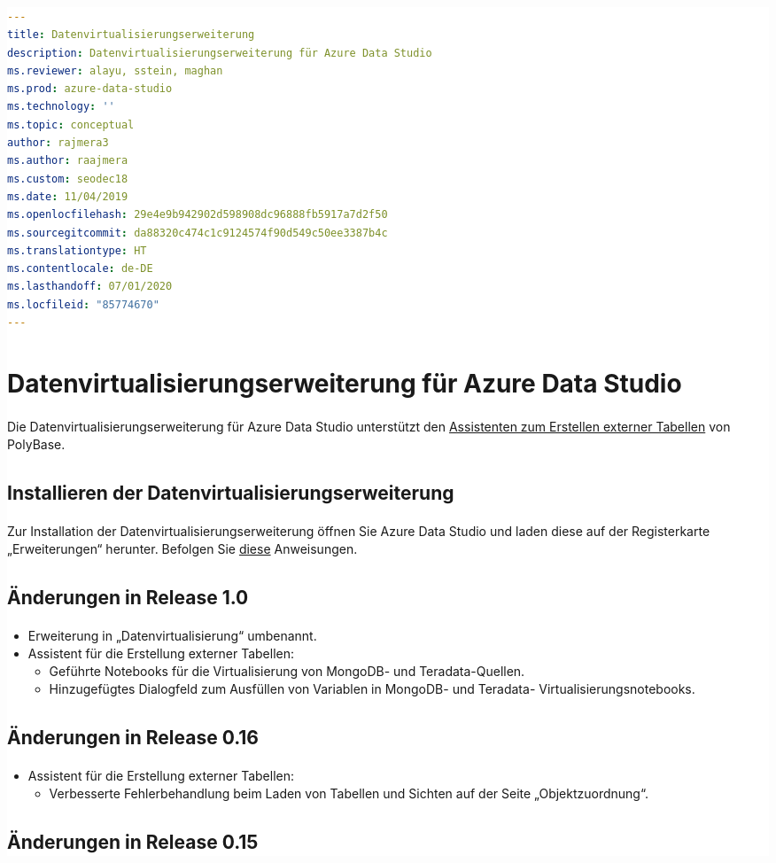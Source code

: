 ```yaml
---
title: Datenvirtualisierungserweiterung
description: Datenvirtualisierungserweiterung für Azure Data Studio
ms.reviewer: alayu, sstein, maghan
ms.prod: azure-data-studio
ms.technology: ''
ms.topic: conceptual
author: rajmera3
ms.author: raajmera
ms.custom: seodec18
ms.date: 11/04/2019
ms.openlocfilehash: 29e4e9b942902d598908dc96888fb5917a7d2f50
ms.sourcegitcommit: da88320c474c1c9124574f90d549c50ee3387b4c
ms.translationtype: HT
ms.contentlocale: de-DE
ms.lasthandoff: 07/01/2020
ms.locfileid: "85774670"
---
```

# <a name="data-virtualization-extension-for-azure-data-studio"></a>Datenvirtualisierungserweiterung für Azure Data Studio

Die Datenvirtualisierungserweiterung für Azure Data Studio unterstützt den [Assistenten zum Erstellen externer Tabellen](../relational-databases/polybase/data-virtualization.md?toc=/sql/toc/toc.json) von PolyBase.

## <a name="install-the-data-virtualization-extension"></a>Installieren der Datenvirtualisierungserweiterung

Zur Installation der Datenvirtualisierungserweiterung öffnen Sie Azure Data Studio und laden diese auf der Registerkarte „Erweiterungen“ herunter. Befolgen Sie [diese](extensions.md) Anweisungen.

## <a name="changes-in-release-10"></a>Änderungen in Release 1.0

* Erweiterung in „Datenvirtualisierung“ umbenannt.
* Assistent für die Erstellung externer Tabellen:
  * Geführte Notebooks für die Virtualisierung von MongoDB- und Teradata-Quellen.
  * Hinzugefügtes Dialogfeld zum Ausfüllen von Variablen in MongoDB- und Teradata- Virtualisierungsnotebooks. 

## <a name="changes-in-release-016"></a>Änderungen in Release 0.16

* Assistent für die Erstellung externer Tabellen:
  * Verbesserte Fehlerbehandlung beim Laden von Tabellen und Sichten auf der Seite „Objektzuordnung“.

## <a name="changes-in-release-015"></a>Änderungen in Release 0.15
